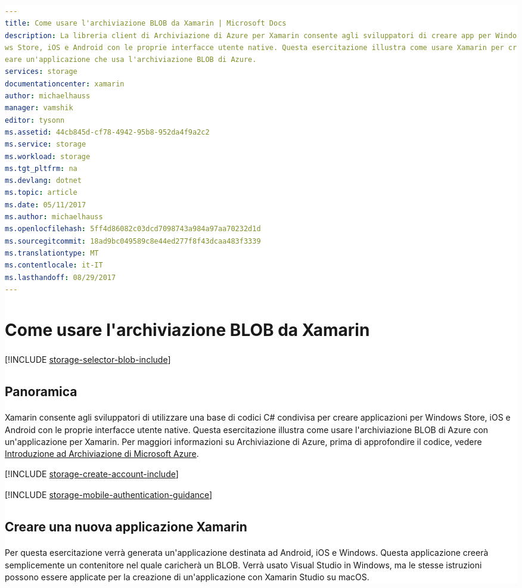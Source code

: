 ```yaml
---
title: Come usare l'archiviazione BLOB da Xamarin | Microsoft Docs
description: La libreria client di Archiviazione di Azure per Xamarin consente agli sviluppatori di creare app per Windows Store, iOS e Android con le proprie interfacce utente native. Questa esercitazione illustra come usare Xamarin per creare un'applicazione che usa l'archiviazione BLOB di Azure.
services: storage
documentationcenter: xamarin
author: michaelhauss
manager: vamshik
editor: tysonn
ms.assetid: 44cb845d-cf78-4942-95b8-952da4f9a2c2
ms.service: storage
ms.workload: storage
ms.tgt_pltfrm: na
ms.devlang: dotnet
ms.topic: article
ms.date: 05/11/2017
ms.author: michaelhauss
ms.openlocfilehash: 5ff4d86082c03dcd7098743a984a97aa70232d1d
ms.sourcegitcommit: 18ad9bc049589c8e44ed277f8f43dcaa483f3339
ms.translationtype: MT
ms.contentlocale: it-IT
ms.lasthandoff: 08/29/2017
---
```

# <a name="how-to-use-blob-storage-from-xamarin"></a>Come usare l'archiviazione BLOB da Xamarin
[!INCLUDE [storage-selector-blob-include](../../../includes/storage-selector-blob-include.md)]

## <a name="overview"></a>Panoramica
Xamarin consente agli sviluppatori di utilizzare una base di codici C# condivisa per creare applicazioni per Windows Store, iOS e Android con le proprie interfacce utente native. Questa esercitazione illustra come usare l'archiviazione BLOB di Azure con un'applicazione per Xamarin. Per maggiori informazioni su Archiviazione di Azure, prima di approfondire il codice, vedere [Introduzione ad Archiviazione di Microsoft Azure](../common/storage-introduction.md?toc=%2fazure%2fstorage%2fblobs%2ftoc.json).

[!INCLUDE [storage-create-account-include](../../../includes/storage-create-account-include.md)]

[!INCLUDE [storage-mobile-authentication-guidance](../../../includes/storage-mobile-authentication-guidance.md)]

## <a name="create-a-new-xamarin-application"></a>Creare una nuova applicazione Xamarin
Per questa esercitazione verrà generata un'applicazione destinata ad Android, iOS e Windows. Questa applicazione creerà semplicemente un contenitore nel quale caricherà un BLOB. Verrà usato Visual Studio in Windows, ma le stesse istruzioni possono essere applicate per la creazione di un'applicazione con Xamarin Studio su macOS.
